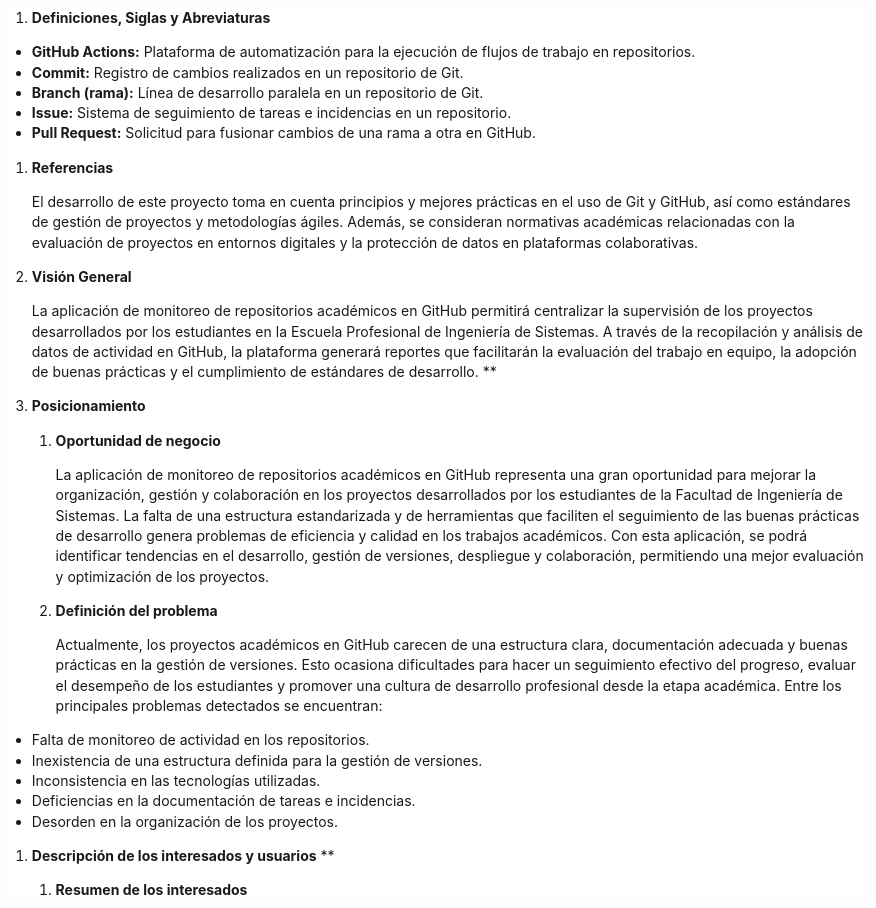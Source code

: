 
1. <a name="_3znysh7"></a>**Definiciones, Siglas y Abreviaturas**	

- **GitHub Actions:** Plataforma de automatización para la ejecución de flujos de trabajo en repositorios.
- **Commit:** Registro de cambios realizados en un repositorio de Git.
- **Branch (rama):** Línea de desarrollo paralela en un repositorio de Git.
- **Issue:** Sistema de seguimiento de tareas e incidencias en un repositorio.
- **Pull Request:** Solicitud para fusionar cambios de una rama a otra en GitHub.


1. <a name="_2et92p0"></a>**Referencias**	

   El desarrollo de este proyecto toma en cuenta principios y mejores prácticas en el uso de Git y GitHub, así como estándares de gestión de proyectos y metodologías ágiles. Además, se consideran normativas académicas relacionadas con la evaluación de proyectos en entornos digitales y la protección de datos en plataformas colaborativas.

1. <a name="_tyjcwt"></a>**Visión General**

   La aplicación de monitoreo de repositorios académicos en GitHub permitirá centralizar la supervisión de los proyectos desarrollados por los estudiantes en la Escuela Profesional de Ingeniería de Sistemas. A través de la recopilación y análisis de datos de actividad en GitHub, la plataforma generará reportes que facilitarán la evaluación del trabajo en equipo, la adopción de buenas prácticas y el cumplimiento de estándares de desarrollo.
   **
	

1. <a name="_3dy6vkm"></a>**Posicionamiento**	

   1. <a name="_1t3h5sf"></a>**Oportunidad de negocio**	

      La aplicación de monitoreo de repositorios académicos en GitHub representa una gran oportunidad para mejorar la organización, gestión y colaboración en los proyectos desarrollados por los estudiantes de la Facultad de Ingeniería de Sistemas. La falta de una estructura estandarizada y de herramientas que faciliten el seguimiento de las buenas prácticas de desarrollo genera problemas de eficiencia y calidad en los trabajos académicos. Con esta aplicación, se podrá identificar tendencias en el desarrollo, gestión de versiones, despliegue y colaboración, permitiendo una mejor evaluación y optimización de los proyectos.

   1. <a name="_4d34og8"></a>**Definición del problema**	

      Actualmente, los proyectos académicos en GitHub carecen de una estructura clara, documentación adecuada y buenas prácticas en la gestión de versiones. Esto ocasiona dificultades para hacer un seguimiento efectivo del progreso, evaluar el desempeño de los estudiantes y promover una cultura de desarrollo profesional desde la etapa académica. Entre los principales problemas detectados se encuentran:

- Falta de monitoreo de actividad en los repositorios.
- Inexistencia de una estructura definida para la gestión de versiones.
- Inconsistencia en las tecnologías utilizadas.
- Deficiencias en la documentación de tareas e incidencias.
- Desorden en la organización de los proyectos.



1. <a name="_2s8eyo1"></a>**Descripción de los interesados y usuarios**
   **
	

   1. <a name="_17dp8vu"></a>**Resumen de los interesados**	
